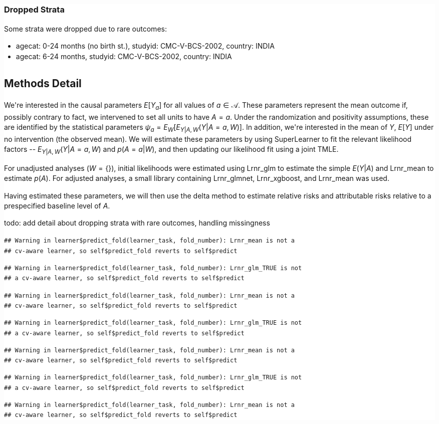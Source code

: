 ### Dropped Strata

Some strata were dropped due to rare outcomes:

* agecat: 0-24 months (no birth st.), studyid: CMC-V-BCS-2002, country: INDIA
* agecat: 6-24 months, studyid: CMC-V-BCS-2002, country: INDIA

## Methods Detail

We're interested in the causal parameters $E[Y_a]$ for all values of $a \in \mathcal{A}$. These parameters represent the mean outcome if, possibly contrary to fact, we intervened to set all units to have $A=a$. Under the randomization and positivity assumptions, these are identified by the statistical parameters $\psi_a=E_W[E_{Y|A,W}(Y|A=a,W)]$.  In addition, we're interested in the mean of $Y$, $E[Y]$ under no intervention (the observed mean). We will estimate these parameters by using SuperLearner to fit the relevant likelihood factors -- $E_{Y|A,W}(Y|A=a,W)$ and $p(A=a|W)$, and then updating our likelihood fit using a joint TMLE.

For unadjusted analyses ($W=\{\}$), initial likelihoods were estimated using Lrnr_glm to estimate the simple $E(Y|A)$ and Lrnr_mean to estimate $p(A)$. For adjusted analyses, a small library containing Lrnr_glmnet, Lrnr_xgboost, and Lrnr_mean was used.

Having estimated these parameters, we will then use the delta method to estimate relative risks and attributable risks relative to a prespecified baseline level of $A$.

todo: add detail about dropping strata with rare outcomes, handling missingness



```
## Warning in learner$predict_fold(learner_task, fold_number): Lrnr_mean is not a
## cv-aware learner, so self$predict_fold reverts to self$predict
```

```
## Warning in learner$predict_fold(learner_task, fold_number): Lrnr_glm_TRUE is not
## a cv-aware learner, so self$predict_fold reverts to self$predict
```

```
## Warning in learner$predict_fold(learner_task, fold_number): Lrnr_mean is not a
## cv-aware learner, so self$predict_fold reverts to self$predict
```

```
## Warning in learner$predict_fold(learner_task, fold_number): Lrnr_glm_TRUE is not
## a cv-aware learner, so self$predict_fold reverts to self$predict
```

```
## Warning in learner$predict_fold(learner_task, fold_number): Lrnr_mean is not a
## cv-aware learner, so self$predict_fold reverts to self$predict
```

```
## Warning in learner$predict_fold(learner_task, fold_number): Lrnr_glm_TRUE is not
## a cv-aware learner, so self$predict_fold reverts to self$predict
```

```
## Warning in learner$predict_fold(learner_task, fold_number): Lrnr_mean is not a
## cv-aware learner, so self$predict_fold reverts to self$predict
```
